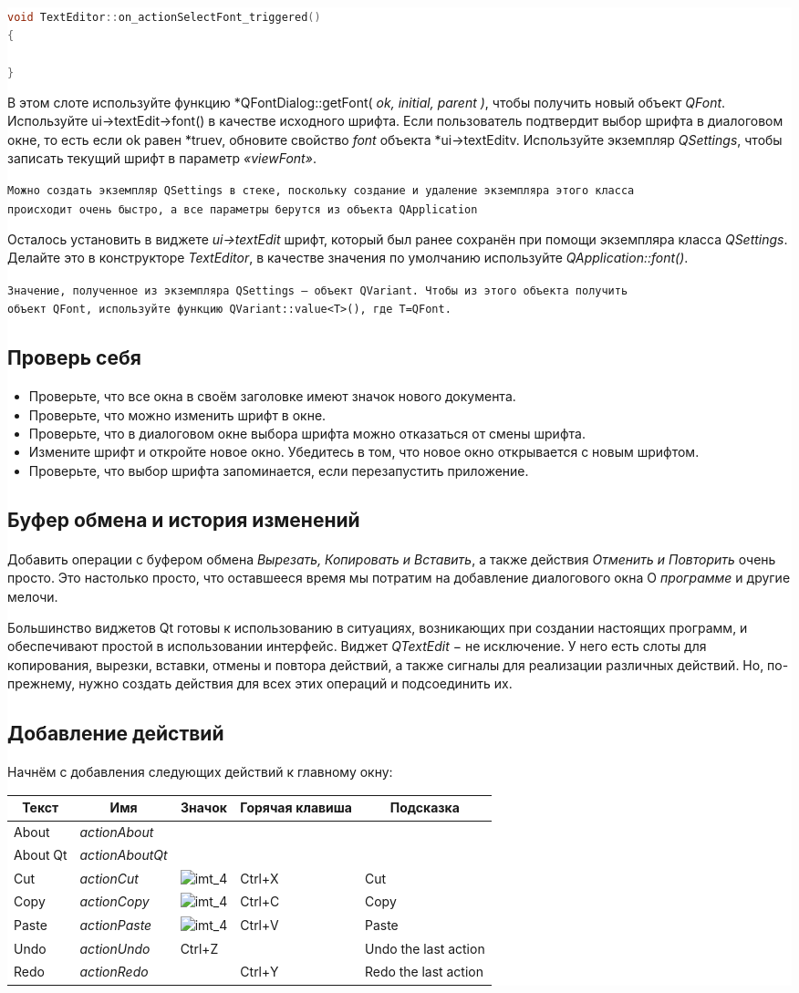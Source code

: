 ```C++
void TextEditor::on_actionSelectFont_triggered()
{

}
```
В этом слоте используйте функцию *QFontDialog::getFont( *ok, initial, parent )*, чтобы получить новый объект *QFont*. Используйте ui->textEdit->font() в качестве исходного шрифта. Если пользователь подтвердит выбор шрифта в диалоговом окне, то есть если ok равен *truev, обновите свойство *font* объекта *ui->textEditv. Используйте экземпляр *QSettings*, чтобы записать текущий шрифт в параметр *«viewFont»*.

```
Можно создать экземпляр QSettings в стеке, поскольку создание и удаление экземпляра этого класса
происходит очень быстро, а все параметры берутся из объекта QApplication
```

Осталось установить в виджете *ui->textEdit* шрифт, который был ранее сохранён при помощи экземпляра класса *QSettings*. Делайте это в конструкторе *TextEditor*, в качестве значения по умолчанию используйте *QApplication::font()*.

```
Значение, полученное из экземпляра QSettings — объект QVariant. Чтобы из этого объекта получить
объект QFont, используйте функцию QVariant::value<T>(), где T=QFont.
```

## Проверь себя ##

+ Проверьте, что все окна в своём заголовке имеют значок нового документа.
+ Проверьте, что можно изменить шрифт в окне.
+ Проверьте, что в диалоговом окне выбора шрифта можно отказаться от смены шрифта.
+ Измените шрифт и откройте новое окно. Убедитесь в том, что новое окно открывается с новым шрифтом.
+ Проверьте, что выбор шрифта запоминается, если перезапустить приложение.

## Буфер обмена и история изменений ##

Добавить операции с буфером обмена *Вырезать, Копировать и Вставить*, а также действия *Отменить и Повторить* очень просто. Это настолько просто, что оставшееся время мы потратим на добавление диалогового окна О *программе* и другие мелочи.

Большинство виджетов Qt готовы к использованию в ситуациях, возникающих при создании настоящих программ, и обеспечивают простой в использовании интерфейс. Виджет *QTextEdit* $-$ не исключение. У него есть слоты для копирования, вырезки, вставки, отмены и повтора действий, а также сигналы для реализации различных действий. Но, по-прежнему, нужно создать действия для всех этих операций и подсоединить их.

## Добавление действий ##

Начнём с добавления следующих действий к главному окну:

| Текст| Имя| Значок| Горячая клавиша| Подсказка|
|---|---|---|---|---|
|About |*actionAbout* | | | |
|About Qt | *actionAboutQt*| | | |
|Cut | *actionCut*| ![imt_4](images/tables/t4_1.png)|Ctrl+X | Cut|
|Copy | *actionCopy*|![imt_4](images/tables/t4_2.png) |Ctrl+C |Copy |
| Paste|*actionPaste* |![imt_4](images/tables/t4_3.png) |Ctrl+V | Paste|
|Undo | *actionUndo*| Ctrl+Z| | Undo the last action|
|Redo |*actionRedo* | | Ctrl+Y| Redo the last action|
